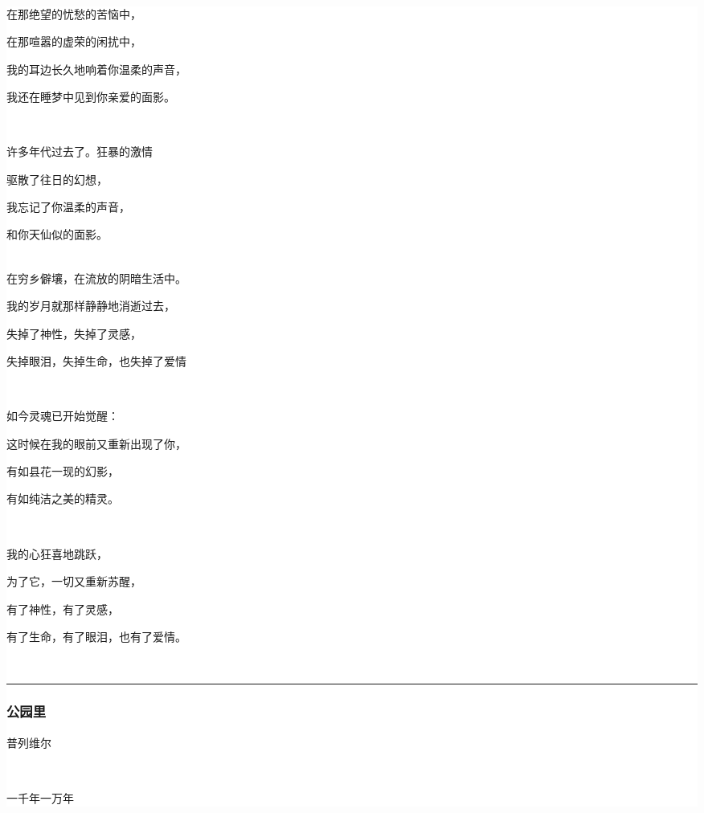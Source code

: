 在那绝望的忧愁的苦恼中， 

在那喧嚣的虚荣的闲扰中， 

我的耳边长久地响着你温柔的声音， 

我还在睡梦中见到你亲爱的面影。

 <br/>

许多年代过去了。狂暴的激情

驱散了往日的幻想， 

我忘记了你温柔的声音， 

和你天仙似的面影。

 

<br/>在穷乡僻壤，在流放的阴暗生活中。

我的岁月就那样静静地消逝过去， 

失掉了神性，失掉了灵感， 

失掉眼泪，失掉生命，也失掉了爱情

 <br/>

如今灵魂已开始觉醒： 

这时候在我的眼前又重新出现了你， 

有如县花一现的幻影， 

有如纯洁之美的精灵。

 <br/>

我的心狂喜地跳跃， 

为了它，一切又重新苏醒， 

有了神性，有了灵感，

有了生命，有了眼泪，也有了爱情。



 <br/>


---




### 公园里

 

普列维尔

 <br/>

一千年一万年
